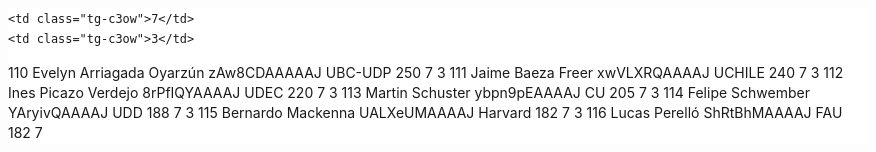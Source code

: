     <td class="tg-c3ow">7</td>
    <td class="tg-c3ow">3</td>
  </tr>
  <tr>
    <td class="tg-c3ow">110</td>
    <td class="tg-0pky">Evelyn Arriagada Oyarzún</td>
    <td class="tg-0pky">zAw8CDAAAAAJ</td>
    <td class="tg-c3ow">UBC-UDP</td>
    <td class="tg-c3ow">250</td>
    <td class="tg-c3ow">7</td>
    <td class="tg-c3ow">3</td>
  </tr>
  <tr>
    <td class="tg-c3ow">111</td>
    <td class="tg-0pky">Jaime Baeza Freer</td>
    <td class="tg-0pky">xwVLXRQAAAAJ</td>
    <td class="tg-c3ow">UCHILE</td>
    <td class="tg-c3ow">240</td>
    <td class="tg-c3ow">7</td>
    <td class="tg-c3ow">3</td>
  </tr>
  <tr>
    <td class="tg-c3ow">112</td>
    <td class="tg-0pky">Ines Picazo Verdejo</td>
    <td class="tg-0pky">8rPfIQYAAAAJ</td>
    <td class="tg-c3ow">UDEC</td>
    <td class="tg-c3ow">220</td>
    <td class="tg-c3ow">7</td>
    <td class="tg-c3ow">3</td>
  </tr>
  <tr>
    <td class="tg-c3ow">113</td>
    <td class="tg-0pky">Martin Schuster</td>
    <td class="tg-0pky">ybpn9pEAAAAJ</td>
    <td class="tg-c3ow">CU</td>
    <td class="tg-c3ow">205</td>
    <td class="tg-c3ow">7</td>
    <td class="tg-c3ow">3</td>
  </tr>
  <tr>
    <td class="tg-c3ow">114</td>
    <td class="tg-0pky">Felipe Schwember</td>
    <td class="tg-0pky">YAryivQAAAAJ</td>
    <td class="tg-c3ow">UDD</td>
    <td class="tg-c3ow">188</td>
    <td class="tg-c3ow">7</td>
    <td class="tg-c3ow">3</td>
  </tr>
  <tr>
    <td class="tg-c3ow">115</td>
    <td class="tg-0pky">Bernardo Mackenna</td>
    <td class="tg-0pky">UALXeUMAAAAJ</td>
    <td class="tg-c3ow">Harvard</td>
    <td class="tg-c3ow">182</td>
    <td class="tg-c3ow">7</td>
    <td class="tg-c3ow">3</td>
  </tr>
  <tr>
    <td class="tg-c3ow">116</td>
    <td class="tg-0pky">Lucas Perelló</td>
    <td class="tg-0pky">ShRtBhMAAAAJ</td>
    <td class="tg-c3ow">FAU</td>
    <td class="tg-c3ow">182</td>
    <td class="tg-c3ow">7</td>